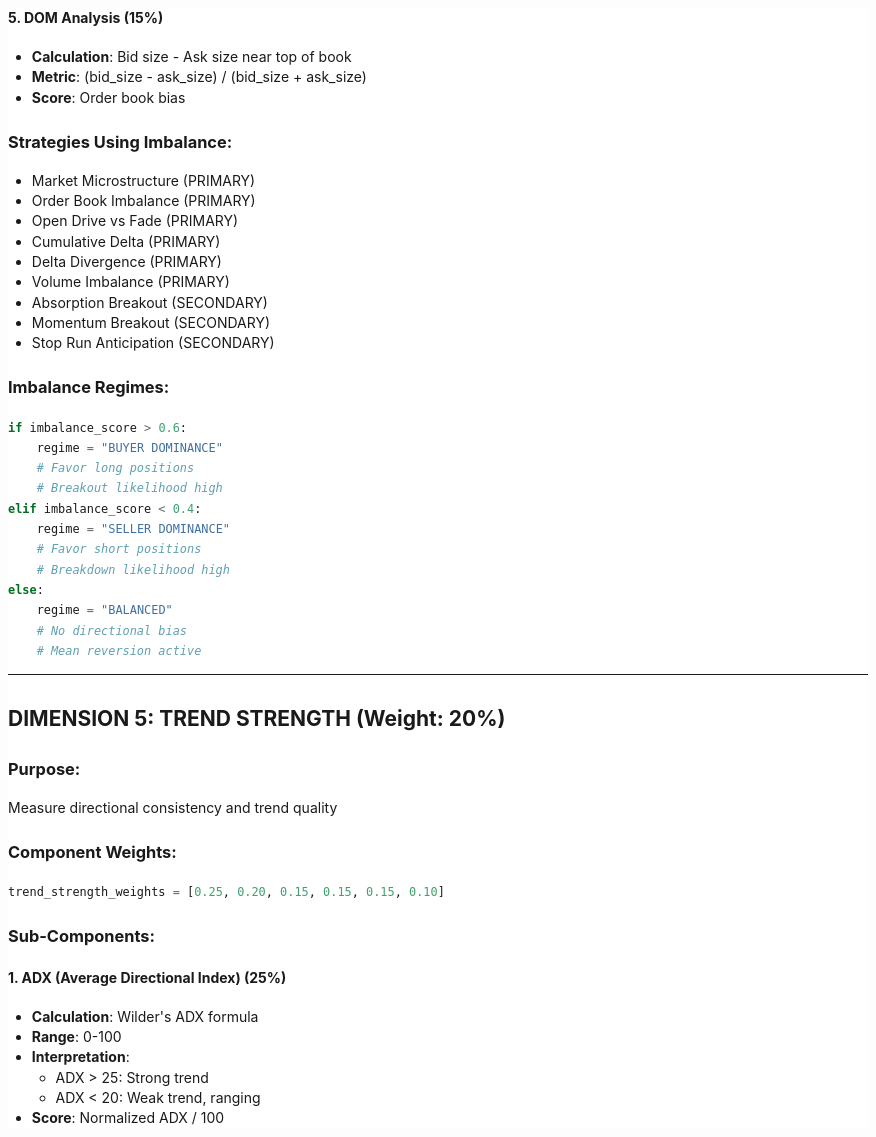 #### 5. DOM Analysis (15%)
- **Calculation**: Bid size - Ask size near top of book
- **Metric**: (bid_size - ask_size) / (bid_size + ask_size)
- **Score**: Order book bias

### Strategies Using Imbalance:
- Market Microstructure (PRIMARY)
- Order Book Imbalance (PRIMARY)
- Open Drive vs Fade (PRIMARY)
- Cumulative Delta (PRIMARY)
- Delta Divergence (PRIMARY)
- Volume Imbalance (PRIMARY)
- Absorption Breakout (SECONDARY)
- Momentum Breakout (SECONDARY)
- Stop Run Anticipation (SECONDARY)

### Imbalance Regimes:
```python
if imbalance_score > 0.6:
    regime = "BUYER DOMINANCE"
    # Favor long positions
    # Breakout likelihood high
elif imbalance_score < 0.4:
    regime = "SELLER DOMINANCE"
    # Favor short positions
    # Breakdown likelihood high
else:
    regime = "BALANCED"
    # No directional bias
    # Mean reversion active
```

---

## DIMENSION 5: TREND STRENGTH (Weight: 20%)

### Purpose:
Measure directional consistency and trend quality

### Component Weights:
```python
trend_strength_weights = [0.25, 0.20, 0.15, 0.15, 0.15, 0.10]
```

### Sub-Components:

#### 1. ADX (Average Directional Index) (25%)
- **Calculation**: Wilder's ADX formula
- **Range**: 0-100
- **Interpretation**:
  - ADX > 25: Strong trend
  - ADX < 20: Weak trend, ranging
- **Score**: Normalized ADX / 100
